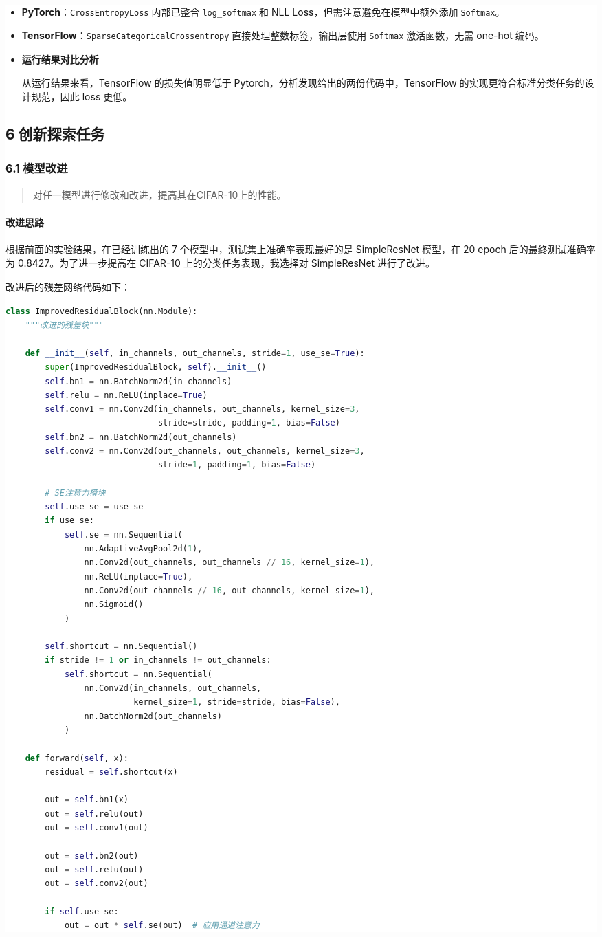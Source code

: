  - **PyTorch**：`CrossEntropyLoss` 内部已整合 `log_softmax` 和 NLL Loss，但需注意避免在模型中额外添加 `Softmax`。
  - **TensorFlow**：`SparseCategoricalCrossentropy` 直接处理整数标签，输出层使用 `Softmax` 激活函数，无需 one-hot 编码。

- **运行结果对比分析**

  从运行结果来看，TensorFlow 的损失值明显低于 Pytorch，分析发现给出的两份代码中，TensorFlow 的实现更符合标准分类任务的设计规范，因此 loss 更低。

## 6 创新探索任务

### 6.1 模型改进

> 对任一模型进行修改和改进，提高其在CIFAR-10上的性能。

#### 改进思路

根据前面的实验结果，在已经训练出的 7 个模型中，测试集上准确率表现最好的是 SimpleResNet 模型，在 20 epoch 后的最终测试准确率为 0.8427。为了进一步提高在 CIFAR-10 上的分类任务表现，我选择对 SimpleResNet 进行了改进。

改进后的残差网络代码如下：

```python
class ImprovedResidualBlock(nn.Module):
    """改进的残差块"""

    def __init__(self, in_channels, out_channels, stride=1, use_se=True):
        super(ImprovedResidualBlock, self).__init__()
        self.bn1 = nn.BatchNorm2d(in_channels)
        self.relu = nn.ReLU(inplace=True)
        self.conv1 = nn.Conv2d(in_channels, out_channels, kernel_size=3,
                               stride=stride, padding=1, bias=False)
        self.bn2 = nn.BatchNorm2d(out_channels)
        self.conv2 = nn.Conv2d(out_channels, out_channels, kernel_size=3,
                               stride=1, padding=1, bias=False)

        # SE注意力模块
        self.use_se = use_se
        if use_se:
            self.se = nn.Sequential(
                nn.AdaptiveAvgPool2d(1),
                nn.Conv2d(out_channels, out_channels // 16, kernel_size=1),
                nn.ReLU(inplace=True),
                nn.Conv2d(out_channels // 16, out_channels, kernel_size=1),
                nn.Sigmoid()
            )

        self.shortcut = nn.Sequential()
        if stride != 1 or in_channels != out_channels:
            self.shortcut = nn.Sequential(
                nn.Conv2d(in_channels, out_channels,
                          kernel_size=1, stride=stride, bias=False),
                nn.BatchNorm2d(out_channels)
            )

    def forward(self, x):
        residual = self.shortcut(x)

        out = self.bn1(x)
        out = self.relu(out)
        out = self.conv1(out)

        out = self.bn2(out)
        out = self.relu(out)
        out = self.conv2(out)

        if self.use_se:
            out = out * self.se(out)  # 应用通道注意力
```